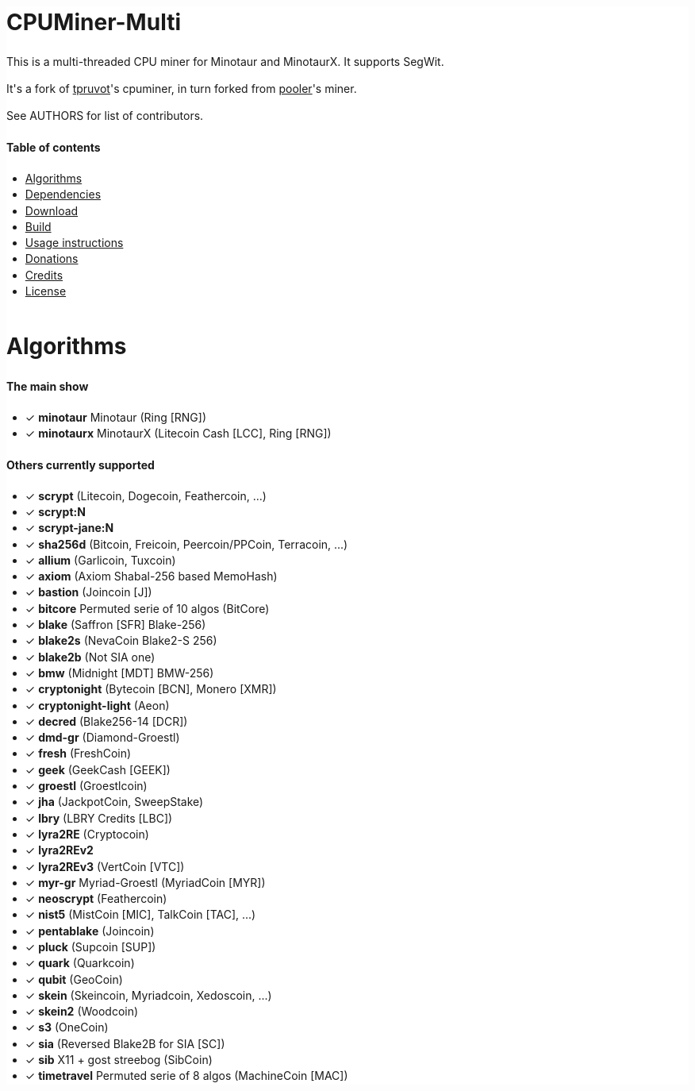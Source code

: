 CPUMiner-Multi
==============

This is a multi-threaded CPU miner for Minotaur and MinotaurX. It supports SegWit.

It's a fork of [tpruvot](//github.com/tpruvot/)'s cpuminer, in turn forked from [pooler](//github.com/pooler)'s miner. 

See AUTHORS for list of contributors.

#### Table of contents

* [Algorithms](#algorithms)
* [Dependencies](#dependencies)
* [Download](#download)
* [Build](#build)
* [Usage instructions](#usage-instructions)
* [Donations](#donations)
* [Credits](#credits)
* [License](#license)

Algorithms
==========
#### The main show
 * ✓ __minotaur__ Minotaur (Ring [RNG])
 * ✓ __minotaurx__ MinotaurX (Litecoin Cash [LCC], Ring [RNG])

#### Others currently supported
 * ✓ __scrypt__ (Litecoin, Dogecoin, Feathercoin, ...)
 * ✓ __scrypt:N__
 * ✓ __scrypt-jane:N__
 * ✓ __sha256d__ (Bitcoin, Freicoin, Peercoin/PPCoin, Terracoin, ...)
 * ✓ __allium__ (Garlicoin, Tuxcoin)
 * ✓ __axiom__ (Axiom Shabal-256 based MemoHash)
 * ✓ __bastion__ (Joincoin [J])
 * ✓ __bitcore__ Permuted serie of 10 algos (BitCore)
 * ✓ __blake__ (Saffron [SFR] Blake-256)
 * ✓ __blake2s__ (NevaCoin Blake2-S 256)
 * ✓ __blake2b__ (Not SIA one)
 * ✓ __bmw__ (Midnight [MDT] BMW-256)
 * ✓ __cryptonight__ (Bytecoin [BCN], Monero [XMR])
 * ✓ __cryptonight-light__ (Aeon)
 * ✓ __decred__ (Blake256-14 [DCR])
 * ✓ __dmd-gr__ (Diamond-Groestl)
 * ✓ __fresh__ (FreshCoin)
 * ✓ __geek__ (GeekCash [GEEK])
 * ✓ __groestl__ (Groestlcoin)
 * ✓ __jha__ (JackpotCoin, SweepStake)
 * ✓ __lbry__ (LBRY Credits [LBC])
 * ✓ __lyra2RE__ (Cryptocoin)
 * ✓ __lyra2REv2__
 * ✓ __lyra2REv3__ (VertCoin [VTC])
 * ✓ __myr-gr__ Myriad-Groestl (MyriadCoin [MYR])
 * ✓ __neoscrypt__ (Feathercoin)
 * ✓ __nist5__ (MistCoin [MIC], TalkCoin [TAC], ...)
 * ✓ __pentablake__ (Joincoin)
 * ✓ __pluck__ (Supcoin [SUP])
 * ✓ __quark__ (Quarkcoin)
 * ✓ __qubit__ (GeoCoin)
 * ✓ __skein__ (Skeincoin, Myriadcoin, Xedoscoin, ...)
 * ✓ __skein2__ (Woodcoin)
 * ✓ __s3__ (OneCoin)
 * ✓ __sia__ (Reversed Blake2B for SIA [SC])
 * ✓ __sib__ X11 + gost streebog (SibCoin)
 * ✓ __timetravel__ Permuted serie of 8 algos (MachineCoin [MAC])